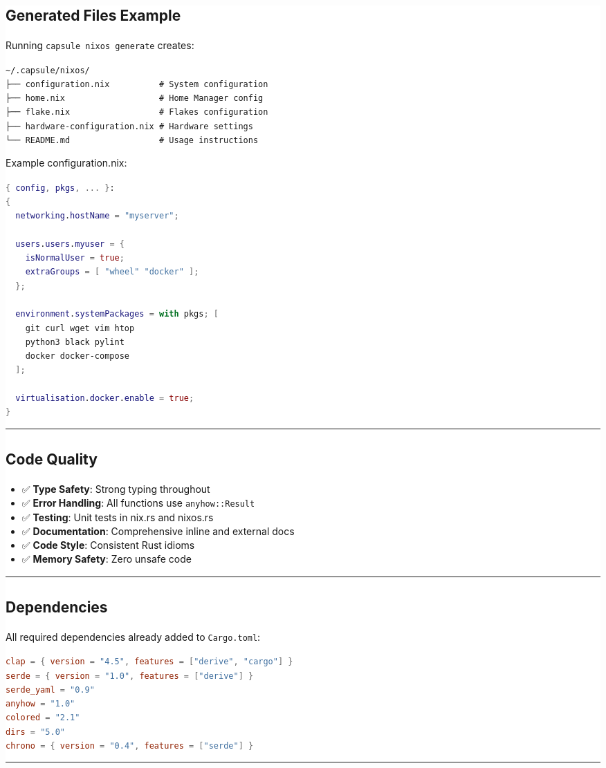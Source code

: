 
## Generated Files Example

Running `capsule nixos generate` creates:

```
~/.capsule/nixos/
├── configuration.nix          # System configuration
├── home.nix                   # Home Manager config
├── flake.nix                  # Flakes configuration
├── hardware-configuration.nix # Hardware settings
└── README.md                  # Usage instructions
```

Example configuration.nix:
```nix
{ config, pkgs, ... }:
{
  networking.hostName = "myserver";
  
  users.users.myuser = {
    isNormalUser = true;
    extraGroups = [ "wheel" "docker" ];
  };

  environment.systemPackages = with pkgs; [
    git curl wget vim htop
    python3 black pylint
    docker docker-compose
  ];

  virtualisation.docker.enable = true;
}
```

---

## Code Quality

- ✅ **Type Safety**: Strong typing throughout
- ✅ **Error Handling**: All functions use `anyhow::Result`
- ✅ **Testing**: Unit tests in nix.rs and nixos.rs
- ✅ **Documentation**: Comprehensive inline and external docs
- ✅ **Code Style**: Consistent Rust idioms
- ✅ **Memory Safety**: Zero unsafe code

---

## Dependencies

All required dependencies already added to `Cargo.toml`:
```toml
clap = { version = "4.5", features = ["derive", "cargo"] }
serde = { version = "1.0", features = ["derive"] }
serde_yaml = "0.9"
anyhow = "1.0"
colored = "2.1"
dirs = "5.0"
chrono = { version = "0.4", features = ["serde"] }
```

---